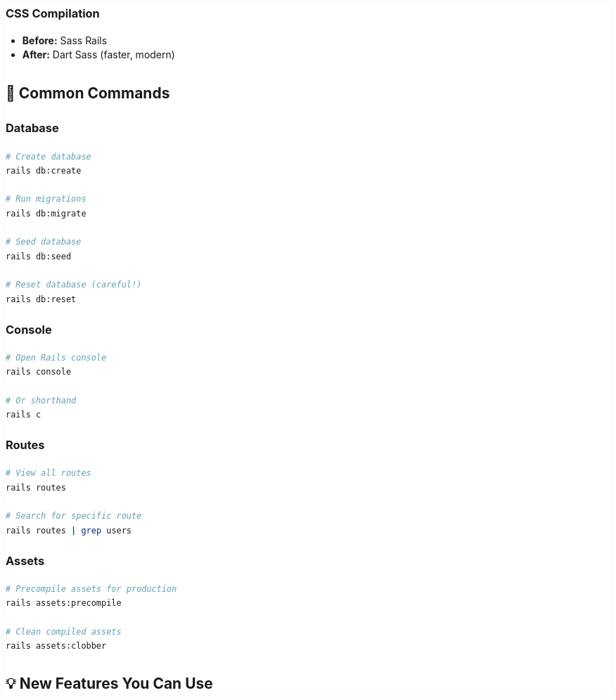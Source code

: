 ### CSS Compilation
- **Before:** Sass Rails
- **After:** Dart Sass (faster, modern)

## 🔧 Common Commands

### Database
```bash
# Create database
rails db:create

# Run migrations
rails db:migrate

# Seed database
rails db:seed

# Reset database (careful!)
rails db:reset
```

### Console
```bash
# Open Rails console
rails console

# Or shorthand
rails c
```

### Routes
```bash
# View all routes
rails routes

# Search for specific route
rails routes | grep users
```

### Assets
```bash
# Precompile assets for production
rails assets:precompile

# Clean compiled assets
rails assets:clobber
```

## 💡 New Features You Can Use
